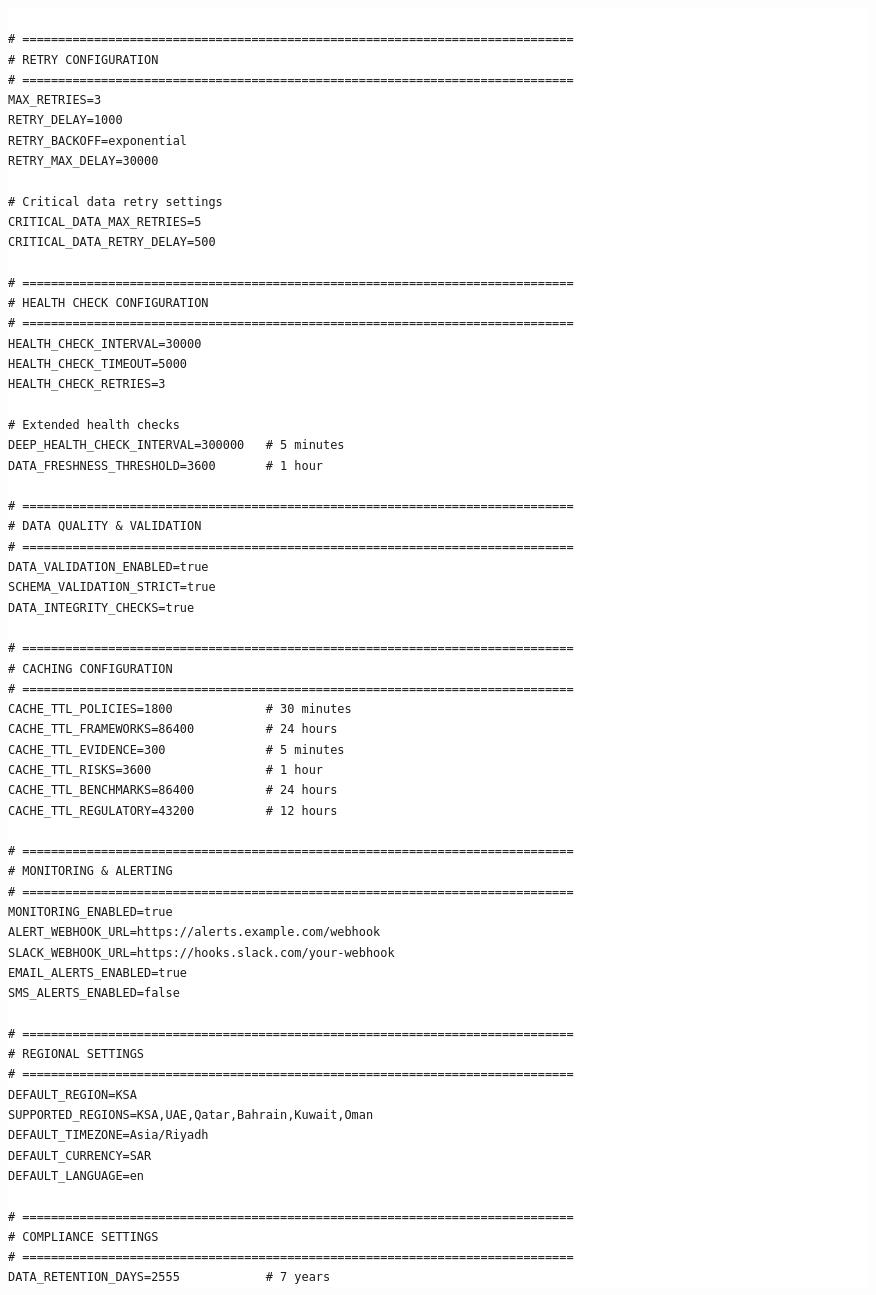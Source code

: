 ```env

# =============================================================================
# RETRY CONFIGURATION
# =============================================================================
MAX_RETRIES=3
RETRY_DELAY=1000
RETRY_BACKOFF=exponential
RETRY_MAX_DELAY=30000

# Critical data retry settings
CRITICAL_DATA_MAX_RETRIES=5
CRITICAL_DATA_RETRY_DELAY=500

# =============================================================================
# HEALTH CHECK CONFIGURATION
# =============================================================================
HEALTH_CHECK_INTERVAL=30000
HEALTH_CHECK_TIMEOUT=5000
HEALTH_CHECK_RETRIES=3

# Extended health checks
DEEP_HEALTH_CHECK_INTERVAL=300000   # 5 minutes
DATA_FRESHNESS_THRESHOLD=3600       # 1 hour

# =============================================================================
# DATA QUALITY & VALIDATION
# =============================================================================
DATA_VALIDATION_ENABLED=true
SCHEMA_VALIDATION_STRICT=true
DATA_INTEGRITY_CHECKS=true

# =============================================================================
# CACHING CONFIGURATION
# =============================================================================
CACHE_TTL_POLICIES=1800             # 30 minutes
CACHE_TTL_FRAMEWORKS=86400          # 24 hours
CACHE_TTL_EVIDENCE=300              # 5 minutes
CACHE_TTL_RISKS=3600                # 1 hour
CACHE_TTL_BENCHMARKS=86400          # 24 hours
CACHE_TTL_REGULATORY=43200          # 12 hours

# =============================================================================
# MONITORING & ALERTING
# =============================================================================
MONITORING_ENABLED=true
ALERT_WEBHOOK_URL=https://alerts.example.com/webhook
SLACK_WEBHOOK_URL=https://hooks.slack.com/your-webhook
EMAIL_ALERTS_ENABLED=true
SMS_ALERTS_ENABLED=false

# =============================================================================
# REGIONAL SETTINGS
# =============================================================================
DEFAULT_REGION=KSA
SUPPORTED_REGIONS=KSA,UAE,Qatar,Bahrain,Kuwait,Oman
DEFAULT_TIMEZONE=Asia/Riyadh
DEFAULT_CURRENCY=SAR
DEFAULT_LANGUAGE=en

# =============================================================================
# COMPLIANCE SETTINGS
# =============================================================================
DATA_RETENTION_DAYS=2555            # 7 years
```
